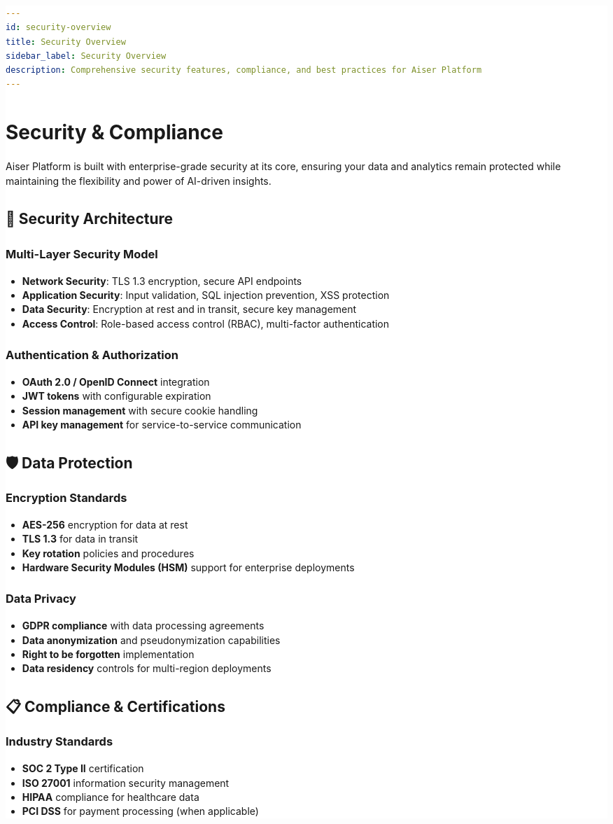 ```yaml
---
id: security-overview
title: Security Overview
sidebar_label: Security Overview
description: Comprehensive security features, compliance, and best practices for Aiser Platform
---
```


# Security & Compliance

Aiser Platform is built with enterprise-grade security at its core, ensuring your data and analytics remain protected while maintaining the flexibility and power of AI-driven insights.

## 🔐 Security Architecture

### Multi-Layer Security Model
- **Network Security**: TLS 1.3 encryption, secure API endpoints
- **Application Security**: Input validation, SQL injection prevention, XSS protection
- **Data Security**: Encryption at rest and in transit, secure key management
- **Access Control**: Role-based access control (RBAC), multi-factor authentication

### Authentication & Authorization
- **OAuth 2.0 / OpenID Connect** integration
- **JWT tokens** with configurable expiration
- **Session management** with secure cookie handling
- **API key management** for service-to-service communication

## 🛡️ Data Protection

### Encryption Standards
- **AES-256** encryption for data at rest
- **TLS 1.3** for data in transit
- **Key rotation** policies and procedures
- **Hardware Security Modules (HSM)** support for enterprise deployments

### Data Privacy
- **GDPR compliance** with data processing agreements
- **Data anonymization** and pseudonymization capabilities
- **Right to be forgotten** implementation
- **Data residency** controls for multi-region deployments

## 📋 Compliance & Certifications

### Industry Standards
- **SOC 2 Type II** certification
- **ISO 27001** information security management
- **HIPAA** compliance for healthcare data
- **PCI DSS** for payment processing (when applicable)
